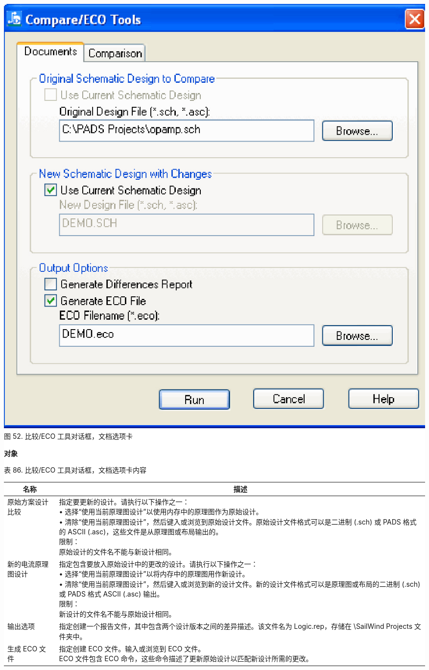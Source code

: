 ![](/logic/guide/0a00a694ac2e8eee140b03e14585676b09e08e6d2b4e19ea9e4b9824439e9a9d.jpg)
图 52. 比较/ECO 工具对话框，文档选项卡

**对象**

表 86. 比较/ECO 工具对话框，文档选项卡内容

| 名称 | 描述 |
| --- | --- |
| 原始方案设计比较 | 指定要更新的设计。请执行以下操作之一：<br/>• 选择“使用当前原理图设计”以使用内存中的原理图作为原始设计。<br/>• 清除“使用当前原理图设计”，然后键入或浏览到原始设计文件。原始设计文件格式可以是二进制 (.sch) 或 PADS 格式的 ASCII (.asc)，这些文件是从原理图或布局输出的。<br/>限制：<br/>原始设计的文件名不能与新设计相同。 |
| 新的电流原理图设计 | 指定包含要放入原始设计中的更改的设计。请执行以下操作之一：<br/>• 选择“使用当前原理图设计”以将内存中的原理图用作新设计。<br/>• 清除“使用当前原理图设计”，然后键入或浏览到新的设计文件。新的设计文件格式可以是原理图或布局的二进制 (.sch) 或 PADS 格式 ASCII (.asc) 输出。<br/>限制：<br/>新设计的文件名不能与原始设计相同。 |
| 输出选项 | 指定创建一个报告文件，其中包含两个设计版本之间的差异描述。该文件名为 Logic.rep，存储在 \SailWind Projects 文件夹中。 |
| 生成 ECO 文件 | 指定创建 ECO 文件。输入或浏览到 ECO 文件。<br/>ECO 文件包含 ECO 命令，这些命令描述了更新原始设计以匹配新设计所需的更改。 |
